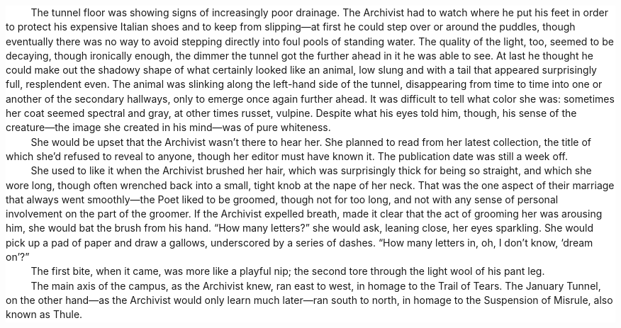           The tunnel floor was showing signs of increasingly poor drainage. The Archivist had to watch where he put his feet in order to protect his expensive Italian shoes and to keep from slipping—at first he could step over or around the puddles, though eventually there was no way to avoid stepping directly into foul pools of standing water. The quality of the light, too, seemed to be decaying, though ironically enough, the dimmer the tunnel got the further ahead in it he was able to see. At last he thought he could make out the shadowy shape of what certainly looked like an animal, low slung and with a tail that appeared surprisingly full, resplendent even. The animal was slinking along the left-hand side of the tunnel, disappearing from time to time into one or another of the secondary hallways, only to emerge once again further ahead. It was difficult to tell what color she was: sometimes her coat seemed spectral and gray, at other times russet, vulpine. Despite what his eyes told him, though, his sense of the creature—the image she created in his mind—was of pure whiteness.  
          She would be upset that the Archivist wasn’t there to hear her. She planned to read from her latest collection, the title of which she’d refused to reveal to anyone, though her editor must have known it. The publication date was still a week off.  
          She used to like it when the Archivist brushed her hair, which was surprisingly thick for being so straight, and which she wore long, though often wrenched back into a small, tight knob at the nape of her neck. That was the one aspect of their marriage that always went smoothly—the Poet liked to be groomed, though not for too long, and not with any sense of personal involvement on the part of the groomer. If the Archivist expelled breath, made it clear that the act of grooming her was arousing him, she would bat the brush from his hand. “How many letters?” she would ask, leaning close, her eyes sparkling. She would pick up a pad of paper and draw a gallows, underscored by a series of dashes. “How many letters in, oh, I don’t know, ‘dream on’?”  
          The first bite, when it came, was more like a playful nip; the second tore through the light wool of his pant leg.  
          The main axis of the campus, as the Archivist knew, ran east to west, in homage to the Trail of Tears. The January Tunnel, on the other hand—as the Archivist would only learn much later—ran south to north, in homage to the Suspension of Misrule, also known as Thule.

